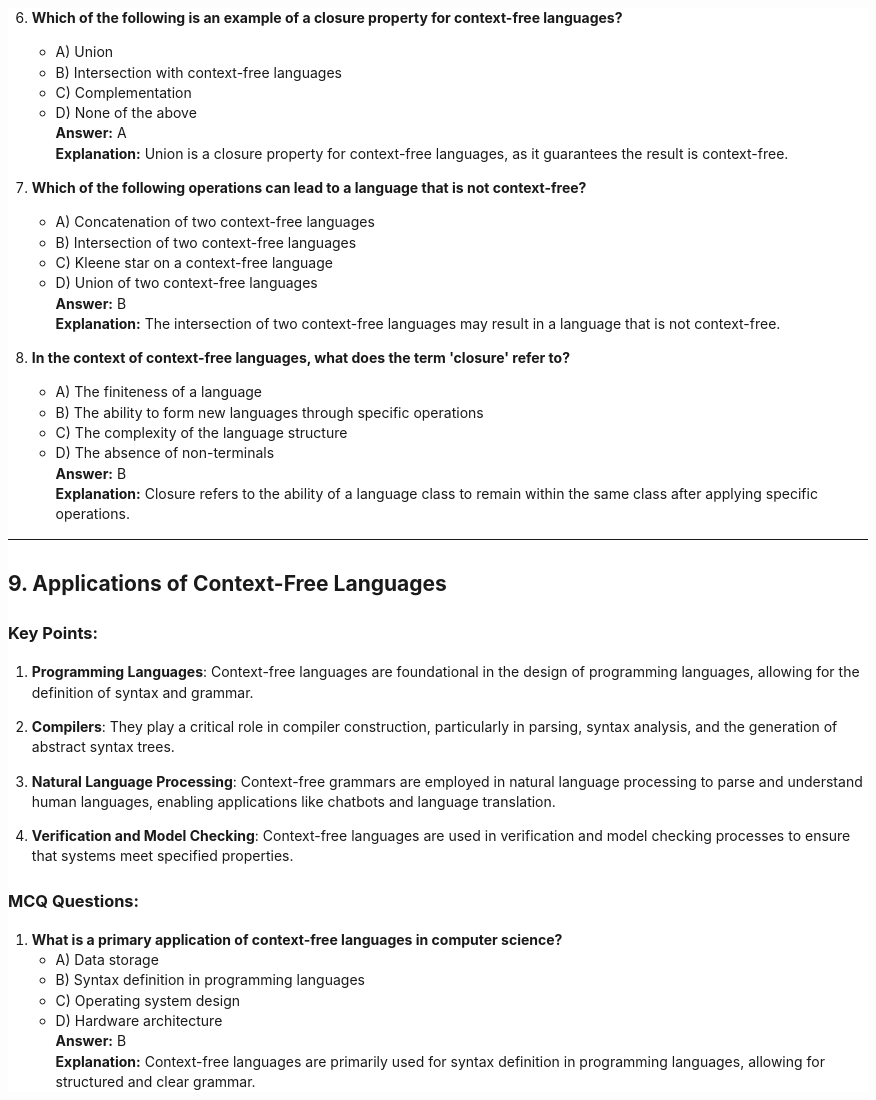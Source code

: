 6. **Which of the following is an example of a closure property for context-free languages?**
   - A) Union
   - B) Intersection with context-free languages
   - C) Complementation
   - D) None of the above  
   **Answer:** A  
   **Explanation:** Union is a closure property for context-free languages, as it guarantees the result is context-free.

7. **Which of the following operations can lead to a language that is not context-free?**
   - A) Concatenation of two context-free languages
   - B) Intersection of two context-free languages
   - C) Kleene star on a context-free language
   - D) Union of two context-free languages  
   **Answer:** B  
   **Explanation:** The intersection of two context-free languages may result in a language that is not context-free.

8. **In the context of context-free languages, what does the term 'closure' refer to?**
   - A) The finiteness of a language
   - B) The ability to form new languages through specific operations
   - C) The complexity of the language structure
   - D) The absence of non-terminals  
   **Answer:** B  
   **Explanation:** Closure refers to the ability of a language class to remain within the same class after applying specific operations.

---

## 9. Applications of Context-Free Languages

### Key Points:
1. **Programming Languages**: Context-free languages are foundational in the design of programming languages, allowing for the definition of syntax and grammar.

2. **Compilers**: They play a critical role in compiler construction, particularly in parsing, syntax analysis, and the generation of abstract syntax trees.

3. **Natural Language Processing**: Context-free grammars are employed in natural language processing to parse and understand human languages, enabling applications like chatbots and language translation.

4. **Verification and Model Checking**: Context-free languages are used in verification and model checking processes to ensure that systems meet specified properties.

### MCQ Questions:

1. **What is a primary application of context-free languages in computer science?**
   - A) Data storage
   - B) Syntax definition in programming languages
   - C) Operating system design
   - D) Hardware architecture  
   **Answer:** B  
   **Explanation:** Context-free languages are primarily used for syntax definition in programming languages, allowing for structured and clear grammar.
